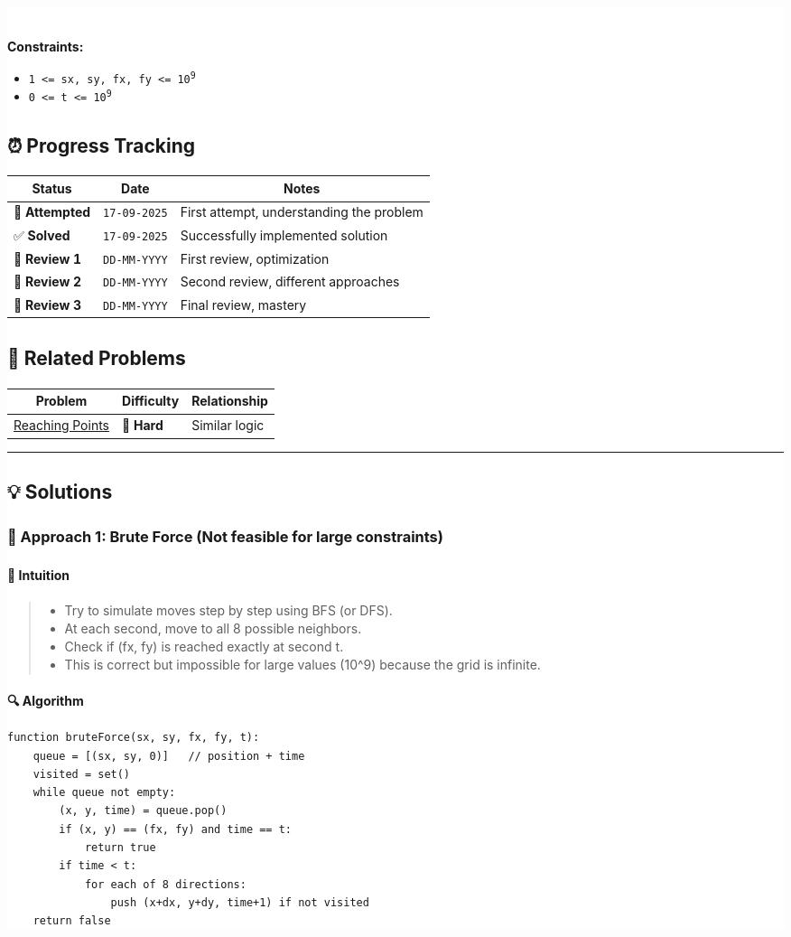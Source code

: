 <p>&nbsp;</p>
<p><strong>Constraints:</strong></p>

<ul>
	<li><code>1 &lt;= sx, sy, fx, fy &lt;= 10<sup>9</sup></code></li>
	<li><code>0 &lt;= t &lt;= 10<sup>9</sup></code></li>
</ul>



## ⏰ Progress Tracking

| Status           | Date         | Notes                                    |
| ---------------- | ------------ | ---------------------------------------- |
| 🎯 **Attempted** | `17-09-2025` | First attempt, understanding the problem |
| ✅ **Solved**    | `17-09-2025` | Successfully implemented solution        |
| 🔄 **Review 1**  | `DD-MM-YYYY` | First review, optimization               |
| 🔄 **Review 2**  | `DD-MM-YYYY` | Second review, different approaches      |
| 🔄 **Review 3**  | `DD-MM-YYYY` | Final review, mastery                    |

## 🔗 Related Problems

| Problem                                                           | Difficulty  | Relationship  |
| ----------------------------------------------------------------- | ----------- | ------------- |
| [Reaching Points](https://leetcode.com/problems/reaching-points/) | 🔴 **Hard** | Similar logic |

---

## 💡 Solutions

### 🥉 Approach 1: Brute Force (Not feasible for large constraints)

#### 📝 Intuition

> - Try to simulate moves step by step using BFS (or DFS).
> - At each second, move to all 8 possible neighbors.
> - Check if (fx, fy) is reached exactly at second t.
> - This is correct but impossible for large values (10^9) because the grid is infinite.

#### 🔍 Algorithm

```pseudo
function bruteForce(sx, sy, fx, fy, t):
    queue = [(sx, sy, 0)]   // position + time
    visited = set()
    while queue not empty:
        (x, y, time) = queue.pop()
        if (x, y) == (fx, fy) and time == t:
            return true
        if time < t:
            for each of 8 directions:
                push (x+dx, y+dy, time+1) if not visited
    return false
```
